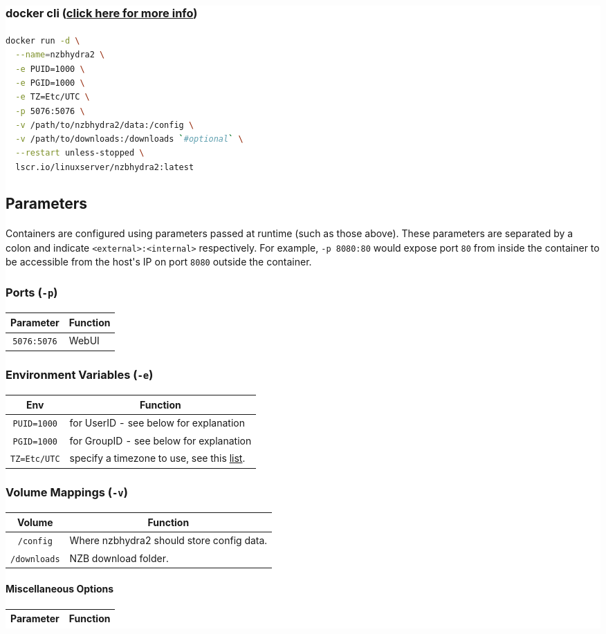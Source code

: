 ### docker cli ([click here for more info](https://docs.docker.com/engine/reference/commandline/cli/))

```bash
docker run -d \
  --name=nzbhydra2 \
  -e PUID=1000 \
  -e PGID=1000 \
  -e TZ=Etc/UTC \
  -p 5076:5076 \
  -v /path/to/nzbhydra2/data:/config \
  -v /path/to/downloads:/downloads `#optional` \
  --restart unless-stopped \
  lscr.io/linuxserver/nzbhydra2:latest
```

## Parameters

Containers are configured using parameters passed at runtime (such as those above). These parameters are separated by a colon and indicate `<external>:<internal>` respectively. For example, `-p 8080:80` would expose port `80` from inside the container to be accessible from the host's IP on port `8080` outside the container.

### Ports (`-p`)

| Parameter | Function |
| :----: | --- |
| `5076:5076` | WebUI |

### Environment Variables (`-e`)

| Env | Function |
| :----: | --- |
| `PUID=1000` | for UserID - see below for explanation |
| `PGID=1000` | for GroupID - see below for explanation |
| `TZ=Etc/UTC` | specify a timezone to use, see this [list](https://en.wikipedia.org/wiki/List_of_tz_database_time_zones#List). |

### Volume Mappings (`-v`)

| Volume | Function |
| :----: | --- |
| `/config` | Where nzbhydra2 should store config data. |
| `/downloads` | NZB download folder. |

#### Miscellaneous Options

| Parameter | Function |
| :-----:   | --- |
